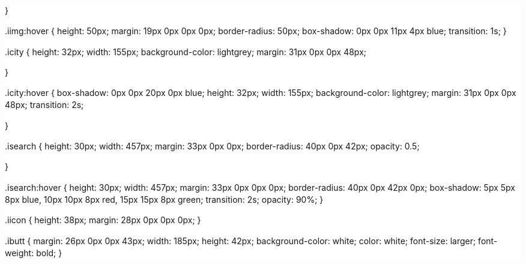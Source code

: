 }

.iimg:hover {
    height: 50px;
    margin: 19px 0px 0px 0px;
    border-radius: 50px;
    box-shadow: 0px 0px 11px 4px blue;
    transition: 1s;
}

.icity {
    height: 32px;
    width: 155px;
    background-color: lightgrey;
    margin: 31px 0px 0px 48px;

}

.icity:hover {
    box-shadow: 0px 0px 20px 0px blue;
    height: 32px;
    width: 155px;
    background-color: lightgrey;
    margin: 31px 0px 0px 48px;
    transition: 2s;

}

.isearch {
    height: 30px;
    width: 457px;
    margin: 33px 0px 0px;
    border-radius: 40px 0px 42px;
    opacity: 0.5;


}

.isearch:hover {
    height: 30px;
    width: 457px;
    margin: 33px 0px 0px 0px;
    border-radius: 40px 0px 42px 0px;
    box-shadow: 5px 5px 8px blue, 10px 10px 8px red, 15px 15px 8px green;
    transition: 2s;
    opacity: 90%;
}

.iicon {
    height: 38px;
    margin: 28px 0px 0px 0px;
}

.ibutt {
    margin: 26px 0px 0px 43px;
    width: 185px;
    height: 42px;
    background-color: white;
    color: white;
    font-size: larger;
    font-weight: bold;
}
